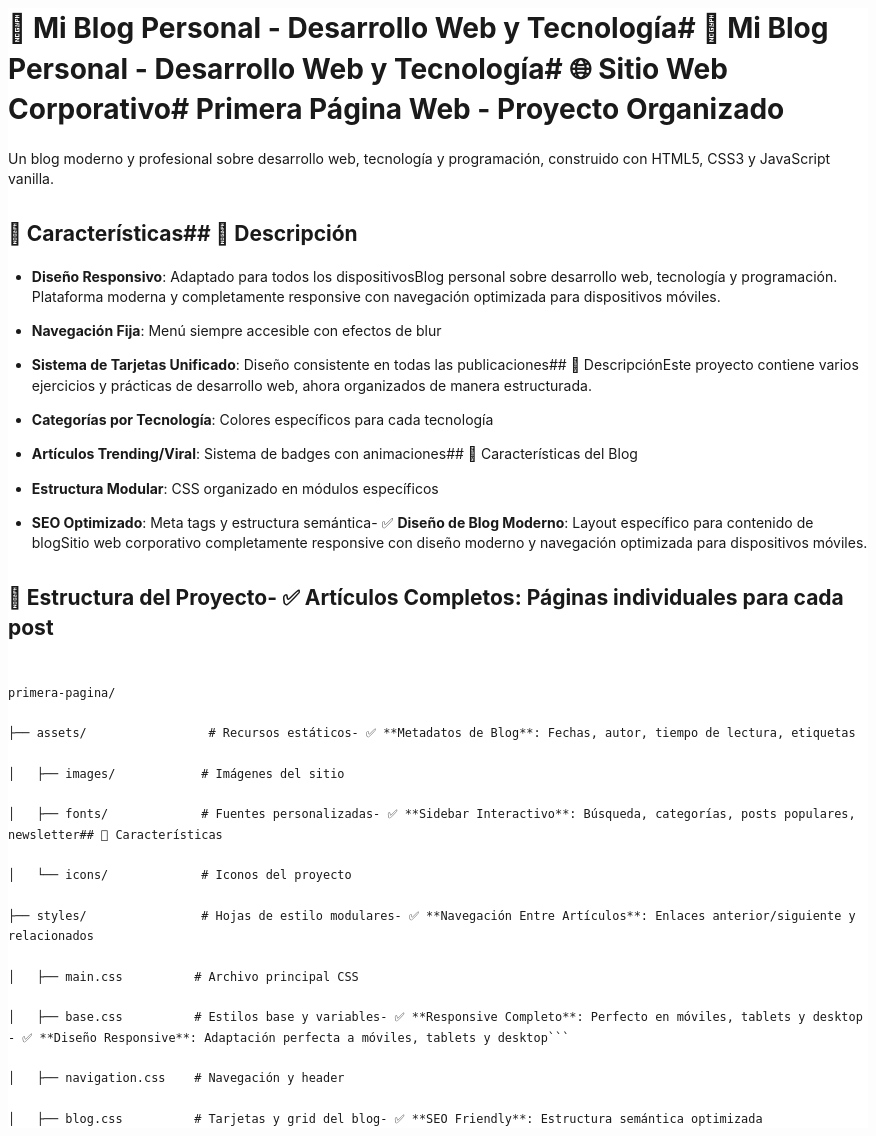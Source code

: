 # 📝 Mi Blog Personal - Desarrollo Web y Tecnología# 📝 Mi Blog Personal - Desarrollo Web y Tecnología# 🌐 Sitio Web Corporativo# Primera Página Web - Proyecto Organizado



Un blog moderno y profesional sobre desarrollo web, tecnología y programación, construido con HTML5, CSS3 y JavaScript vanilla.



## 🚀 Características## 📄 Descripción



- **Diseño Responsivo**: Adaptado para todos los dispositivosBlog personal sobre desarrollo web, tecnología y programación. Plataforma moderna y completamente responsive con navegación optimizada para dispositivos móviles.

- **Navegación Fija**: Menú siempre accesible con efectos de blur

- **Sistema de Tarjetas Unificado**: Diseño consistente en todas las publicaciones## 📄 DescripciónEste proyecto contiene varios ejercicios y prácticas de desarrollo web, ahora organizados de manera estructurada.

- **Categorías por Tecnología**: Colores específicos para cada tecnología

- **Artículos Trending/Viral**: Sistema de badges con animaciones## 🚀 Características del Blog

- **Estructura Modular**: CSS organizado en módulos específicos

- **SEO Optimizado**: Meta tags y estructura semántica- ✅ **Diseño de Blog Moderno**: Layout específico para contenido de blogSitio web corporativo completamente responsive con diseño moderno y navegación optimizada para dispositivos móviles.



## 📁 Estructura del Proyecto- ✅ **Artículos Completos**: Páginas individuales para cada post  



```- ✅ **Sistema de Categorías**: Organización por temas (CSS, JavaScript, Backend, etc.)## 📁 Estructura del Proyecto

primera-pagina/

├── assets/                 # Recursos estáticos- ✅ **Metadatos de Blog**: Fechas, autor, tiempo de lectura, etiquetas

│   ├── images/            # Imágenes del sitio

│   ├── fonts/             # Fuentes personalizadas- ✅ **Sidebar Interactivo**: Búsqueda, categorías, posts populares, newsletter## 🚀 Características

│   └── icons/             # Iconos del proyecto

├── styles/                # Hojas de estilo modulares- ✅ **Navegación Entre Artículos**: Enlaces anterior/siguiente y relacionados

│   ├── main.css          # Archivo principal CSS

│   ├── base.css          # Estilos base y variables- ✅ **Responsive Completo**: Perfecto en móviles, tablets y desktop- ✅ **Diseño Responsive**: Adaptación perfecta a móviles, tablets y desktop```

│   ├── navigation.css    # Navegación y header

│   ├── blog.css          # Tarjetas y grid del blog- ✅ **SEO Friendly**: Estructura semántica optimizada

```